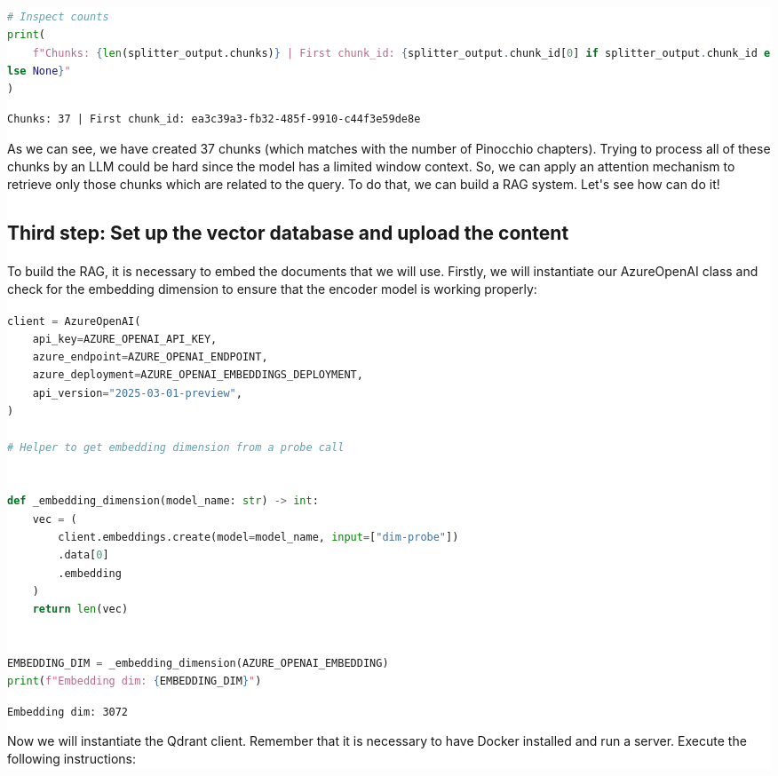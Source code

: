 

```python
# Inspect counts
print(
    f"Chunks: {len(splitter_output.chunks)} | First chunk_id: {splitter_output.chunk_id[0] if splitter_output.chunk_id else None}"
)
```

    Chunks: 37 | First chunk_id: ea3c39a3-fb32-485f-9910-c44f3e59de8e


As we can see, we have created 37 chunks (which matches with the number of Pinocchio chapters). Trying to process all of these chunks by an LLM could be hard since the model has a limited window context. So, we can apply an attention mechanism to retrieve only those chunks which are related to the query. To do that, we can build a RAG system. Let's see how can do it! 

## Third step: Set up the vector database and upload the content

To build the RAG, it is necessary to embed the documents that we will use. Firstly, we will instantiate our AzureOpenAI class and check for the embedding dimension to ensure that the encoder model is working properly:


```python
client = AzureOpenAI(
    api_key=AZURE_OPENAI_API_KEY,
    azure_endpoint=AZURE_OPENAI_ENDPOINT,
    azure_deployment=AZURE_OPENAI_EMBEDDINGS_DEPLOYMENT,
    api_version="2025-03-01-preview",
)

# Helper to get embedding dimension from a probe call


def _embedding_dimension(model_name: str) -> int:
    vec = (
        client.embeddings.create(model=model_name, input=["dim-probe"])
        .data[0]
        .embedding
    )
    return len(vec)


EMBEDDING_DIM = _embedding_dimension(AZURE_OPENAI_EMBEDDING)
print(f"Embedding dim: {EMBEDDING_DIM}")
```

    Embedding dim: 3072


Now we will instantiate the Qdrant client. Remember that it is necessary to have Docker installed and run a server. Execute the following instructions:

